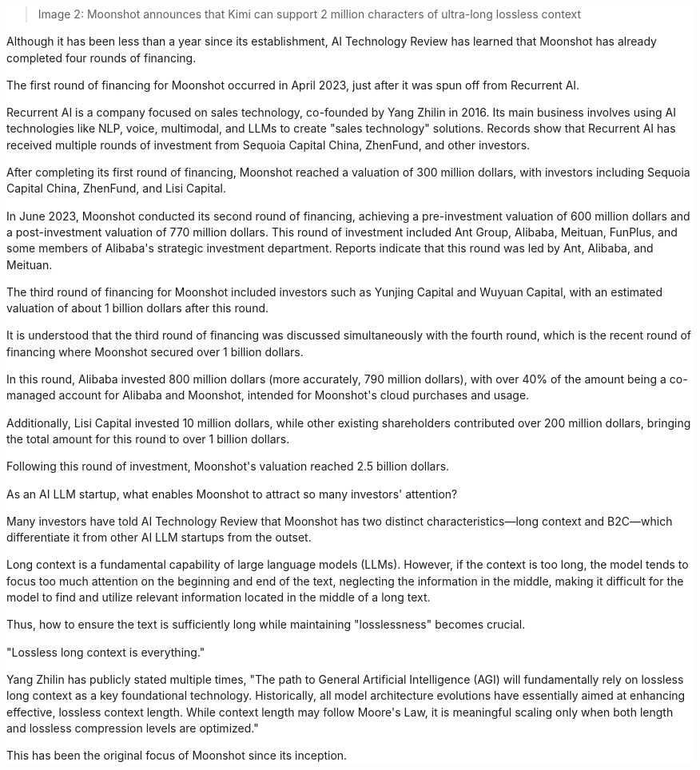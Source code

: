 > Image 2: Moonshot announces that Kimi can support 2 million characters of ultra-long lossless context

Although it has been less than a year since its establishment, AI Technology Review has learned that Moonshot has already completed four rounds of financing.

The first round of financing for Moonshot occurred in April 2023, just after it was spun off from Recurrent AI.

Recurrent AI is a company focused on sales technology, co-founded by Yang Zhilin in 2016. Its main business involves using AI technologies like NLP, voice, multimodal, and LLMs to create "sales technology" solutions. Records show that Recurrent AI has received multiple rounds of investment from Sequoia Capital China, ZhenFund, and other investors.

After completing its first round of financing, Moonshot reached a valuation of 300 million dollars, with investors including Sequoia Capital China, ZhenFund, and Lisi Capital.

In June 2023, Moonshot conducted its second round of financing, achieving a pre-investment valuation of 600 million dollars and a post-investment valuation of 770 million dollars. This round of investment included Ant Group, Alibaba, Meituan, FunPlus, and some members of Alibaba's strategic investment department. Reports indicate that this round was led by Ant, Alibaba, and Meituan.

The third round of financing for Moonshot included investors such as Yunjing Capital and Wuyuan Capital, with an estimated valuation of about 1 billion dollars after this round.

It is understood that the third round of financing was discussed simultaneously with the fourth round, which is the recent round of financing where Moonshot secured over 1 billion dollars.

In this round, Alibaba invested 800 million dollars (more accurately, 790 million dollars), with over 40% of the amount being a co-managed account for Alibaba and Moonshot, intended for Moonshot's cloud purchases and usage.

Additionally, Lisi Capital invested 10 million dollars, while other existing shareholders contributed over 200 million dollars, bringing the total amount for this round to over 1 billion dollars.

Following this round of investment, Moonshot's valuation reached 2.5 billion dollars.

As an AI LLM startup, what enables Moonshot to attract so many investors' attention?

Many investors have told AI Technology Review that Moonshot has two distinct characteristics—long context and B2C—which differentiate it from other AI LLM startups from the outset.

Long context is a fundamental capability of large language models (LLMs). However, if the context is too long, the model tends to focus too much attention on the beginning and end of the text, neglecting the information in the middle, making it difficult for the model to find and utilize relevant information located in the middle of a long text.

Thus, how to ensure the text is sufficiently long while maintaining "losslessness" becomes crucial.

"Lossless long context is everything."

Yang Zhilin has publicly stated multiple times, "The path to General Artificial Intelligence (AGI) will fundamentally rely on lossless long context as a key foundational technology. Historically, all model architecture evolutions have essentially aimed at enhancing effective, lossless context length. While context length may follow Moore's Law, it is meaningful scaling only when both length and lossless compression levels are optimized."

This has been the original focus of Moonshot since its inception.
